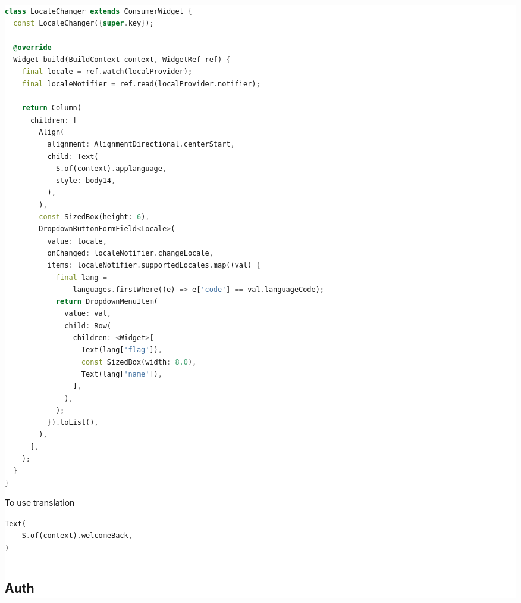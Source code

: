 ```dart
class LocaleChanger extends ConsumerWidget {
  const LocaleChanger({super.key});

  @override
  Widget build(BuildContext context, WidgetRef ref) {
    final locale = ref.watch(localProvider);
    final localeNotifier = ref.read(localProvider.notifier);

    return Column(
      children: [
        Align(
          alignment: AlignmentDirectional.centerStart,
          child: Text(
            S.of(context).applanguage,
            style: body14,
          ),
        ),
        const SizedBox(height: 6),
        DropdownButtonFormField<Locale>(
          value: locale,
          onChanged: localeNotifier.changeLocale,
          items: localeNotifier.supportedLocales.map((val) {
            final lang =
                languages.firstWhere((e) => e['code'] == val.languageCode);
            return DropdownMenuItem(
              value: val,
              child: Row(
                children: <Widget>[
                  Text(lang['flag']),
                  const SizedBox(width: 8.0),
                  Text(lang['name']),
                ],
              ),
            );
          }).toList(),
        ),
      ],
    );
  }
}
```
To use translation
```dart
Text(
    S.of(context).welcomeBack,
)
```
---
## Auth
